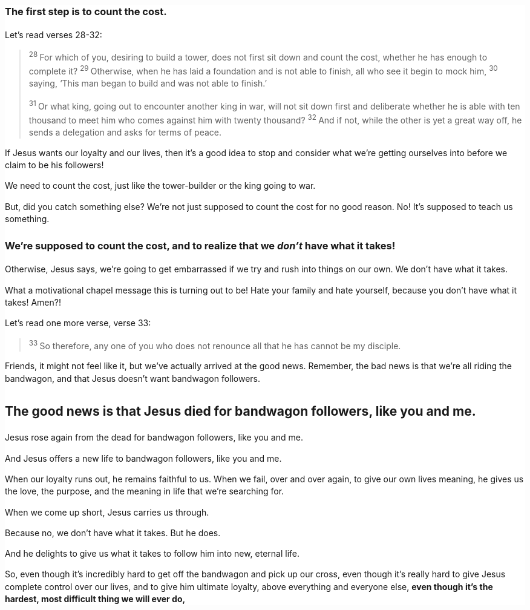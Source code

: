 ### The first step is to count the cost.

Let’s read verses 28-32:

> <sup>28 </sup>For which of you, desiring to build a tower, does not first sit down and count the cost, whether he has enough to complete it? <sup>29 </sup>Otherwise, when he has laid a foundation and is not able to finish, all who see it begin to mock him, <sup>30 </sup>saying, ‘This man began to build and was not able to finish.’
> 
> <sup>31 </sup>Or what king, going out to encounter another king in war, will not sit down first and deliberate whether he is able with ten thousand to meet him who comes against him with twenty thousand? <sup>32 </sup>And if not, while the other is yet a great way off, he sends a delegation and asks for terms of peace.

If Jesus wants our loyalty and our lives, then it’s a good idea to stop and consider what we’re getting ourselves into before we claim to be his followers!

We need to count the cost, just like the tower-builder or the king going to war.

But, did you catch something else? We’re not just supposed to count the cost for no good reason. No! It’s supposed to teach us something.

### We’re supposed to count the cost, and to realize that we *don’t* have what it takes!

Otherwise, Jesus says, we’re going to get embarrassed if we try and rush into things on our own. We don’t have what it takes.

What a motivational chapel message this is turning out to be! Hate your family and hate yourself, because you don’t have what it takes! Amen?!

Let’s read one more verse, verse 33:

> <sup>33 </sup>So therefore, any one of you who does not renounce all that he has cannot be my disciple.

Friends, it might not feel like it, but we’ve actually arrived at the good news. Remember, the bad news is that we’re all riding the bandwagon, and that Jesus doesn’t want bandwagon followers.

## The good news is that Jesus died for bandwagon followers, like you and me.

Jesus rose again from the dead for bandwagon followers, like you and me.

And Jesus offers a new life to bandwagon followers, like you and me.

When our loyalty runs out, he remains faithful to us. When we fail, over and over again, to give our own lives meaning, he gives us the love, the purpose, and the meaning in life that we’re searching for.

When we come up short, Jesus carries us through.

Because no, we don’t have what it takes. But he does.

And he delights to give us what it takes to follow him into new, eternal life.

So, even though it’s incredibly hard to get off the bandwagon and pick up our cross, even though it’s really hard to give Jesus complete control over our lives, and to give him ultimate loyalty, above everything and everyone else, **even though it’s the hardest, most difficult thing we will ever do,**
